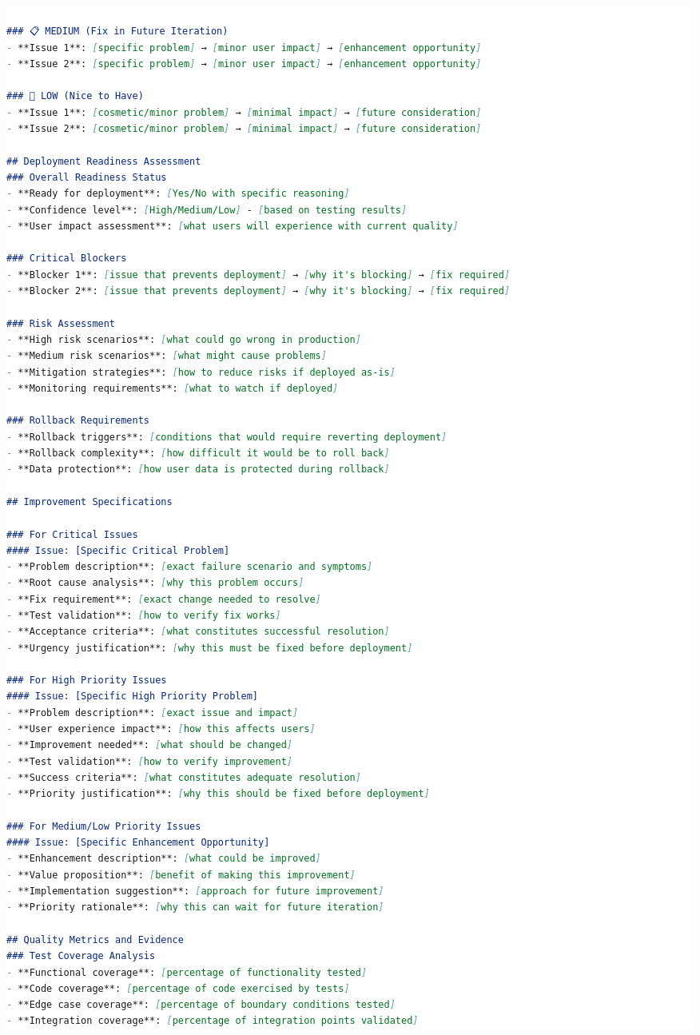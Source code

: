 ```markdown

### 📋 MEDIUM (Fix in Future Iteration)
- **Issue 1**: [specific problem] → [minor user impact] → [enhancement opportunity]
- **Issue 2**: [specific problem] → [minor user impact] → [enhancement opportunity]

### 📝 LOW (Nice to Have)
- **Issue 1**: [cosmetic/minor problem] → [minimal impact] → [future consideration]
- **Issue 2**: [cosmetic/minor problem] → [minimal impact] → [future consideration]

## Deployment Readiness Assessment
### Overall Readiness Status
- **Ready for deployment**: [Yes/No with specific reasoning]
- **Confidence level**: [High/Medium/Low] - [based on testing results]
- **User impact assessment**: [what users will experience with current quality]

### Critical Blockers
- **Blocker 1**: [issue that prevents deployment] → [why it's blocking] → [fix required]
- **Blocker 2**: [issue that prevents deployment] → [why it's blocking] → [fix required]

### Risk Assessment
- **High risk scenarios**: [what could go wrong in production]
- **Medium risk scenarios**: [what might cause problems]
- **Mitigation strategies**: [how to reduce risks if deployed as-is]
- **Monitoring requirements**: [what to watch if deployed]

### Rollback Requirements
- **Rollback triggers**: [conditions that would require reverting deployment]
- **Rollback complexity**: [how difficult it would be to roll back]
- **Data protection**: [how user data is protected during rollback]

## Improvement Specifications

### For Critical Issues
#### Issue: [Specific Critical Problem]
- **Problem description**: [exact failure scenario and symptoms]
- **Root cause analysis**: [why this problem occurs]
- **Fix requirement**: [exact change needed to resolve]
- **Test validation**: [how to verify fix works]
- **Acceptance criteria**: [what constitutes successful resolution]
- **Urgency justification**: [why this must be fixed before deployment]

### For High Priority Issues
#### Issue: [Specific High Priority Problem]
- **Problem description**: [exact issue and impact]
- **User experience impact**: [how this affects users]
- **Improvement needed**: [what should be changed]
- **Test validation**: [how to verify improvement]
- **Success criteria**: [what constitutes adequate resolution]
- **Priority justification**: [why this should be fixed before deployment]

### For Medium/Low Priority Issues
#### Issue: [Specific Enhancement Opportunity]
- **Enhancement description**: [what could be improved]
- **Value proposition**: [benefit of making this improvement]
- **Implementation suggestion**: [approach for future improvement]
- **Priority rationale**: [why this can wait for future iteration]

## Quality Metrics and Evidence
### Test Coverage Analysis
- **Functional coverage**: [percentage of functionality tested]
- **Code coverage**: [percentage of code exercised by tests]
- **Edge case coverage**: [percentage of boundary conditions tested]
- **Integration coverage**: [percentage of integration points validated]
```